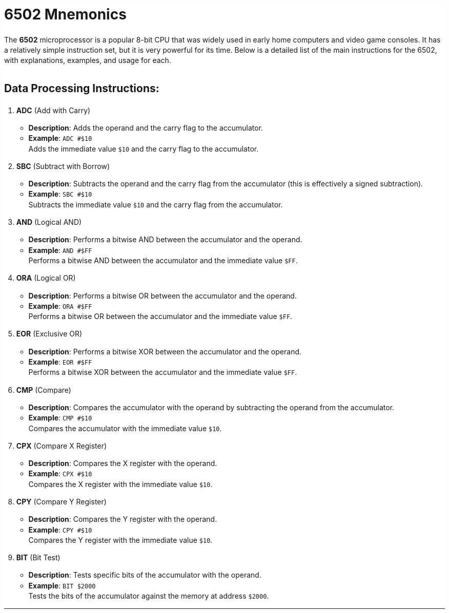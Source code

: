 # 6502 Mnemonics

The **6502** microprocessor is a popular 8-bit CPU that was widely used in early home computers and video game consoles. It has a relatively simple instruction set, but it is very powerful for its time. Below is a detailed list of the main instructions for the 6502, with explanations, examples, and usage for each.

## Data Processing Instructions:
1. **ADC** (Add with Carry)
    - **Description**: Adds the operand and the carry flag to the accumulator.
    - **Example**: `ADC #$10`  
      Adds the immediate value `$10` and the carry flag to the accumulator.

2. **SBC** (Subtract with Borrow)
    - **Description**: Subtracts the operand and the carry flag from the accumulator (this is effectively a signed subtraction).
    - **Example**: `SBC #$10`  
      Subtracts the immediate value `$10` and the carry flag from the accumulator.

3. **AND** (Logical AND)
    - **Description**: Performs a bitwise AND between the accumulator and the operand.
    - **Example**: `AND #$FF`  
      Performs a bitwise AND between the accumulator and the immediate value `$FF`.

4. **ORA** (Logical OR)
    - **Description**: Performs a bitwise OR between the accumulator and the operand.
    - **Example**: `ORA #$FF`  
      Performs a bitwise OR between the accumulator and the immediate value `$FF`.

5. **EOR** (Exclusive OR)
    - **Description**: Performs a bitwise XOR between the accumulator and the operand.
    - **Example**: `EOR #$FF`  
      Performs a bitwise XOR between the accumulator and the immediate value `$FF`.

6. **CMP** (Compare)
    - **Description**: Compares the accumulator with the operand by subtracting the operand from the accumulator.
    - **Example**: `CMP #$10`  
      Compares the accumulator with the immediate value `$10`.

7. **CPX** (Compare X Register)
    - **Description**: Compares the X register with the operand.
    - **Example**: `CPX #$10`  
      Compares the X register with the immediate value `$10`.

8. **CPY** (Compare Y Register)
    - **Description**: Compares the Y register with the operand.
    - **Example**: `CPY #$10`  
      Compares the Y register with the immediate value `$10`.

9. **BIT** (Bit Test)
    - **Description**: Tests specific bits of the accumulator with the operand.
    - **Example**: `BIT $2000`  
      Tests the bits of the accumulator against the memory at address `$2000`.

---